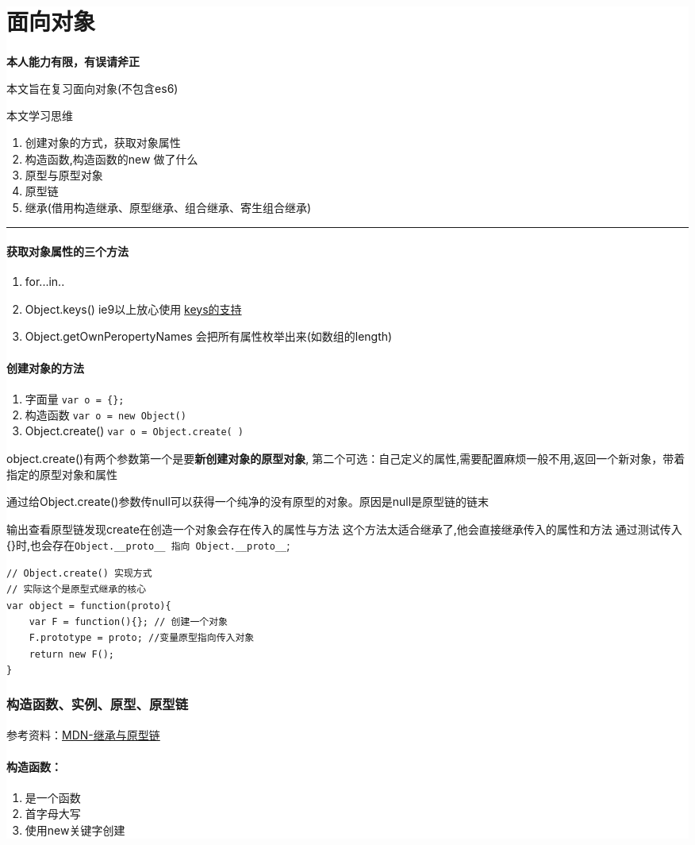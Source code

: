 # 面向对象

**本人能力有限，有误请斧正**


本文旨在复习面向对象(不包含es6)

本文学习思维
1. 创建对象的方式，获取对象属性
2. 构造函数,构造函数的new 做了什么
3. 原型与原型对象
4. 原型链
5. 继承(借用构造继承、原型继承、组合继承、寄生组合继承) 

---
#### 获取对象属性的三个方法

1. for...in..
2. Object.keys() ie9以上放心使用
[keys的支持](https://caniuse.com/#search=keys)

3. Object.getOwnPeropertyNames 会把所有属性枚举出来(如数组的length)


#### 创建对象的方法

1. 字面量   `var o = {};`
2. 构造函数 `var o = new Object()`
3. Object.create() `var o = Object.create( )`

object.create()有两个参数第一个是要**新创建对象的原型对象**, 第二个可选：自己定义的属性,需要配置麻烦一般不用,返回一个新对象，带着指定的原型对象和属性

通过给Object.create()参数传null可以获得一个纯净的没有原型的对象。原因是null是原型链的链末

输出查看原型链发现create在创造一个对象会存在传入的属性与方法
这个方法太适合继承了,他会直接继承传入的属性和方法
通过测试传入{}时,也会存在`Object.__proto__ 指向 Object.__proto__`;

```
// Object.create() 实现方式 
// 实际这个是原型式继承的核心
var object = function(proto){
    var F = function(){}; // 创建一个对象
    F.prototype = proto; //变量原型指向传入对象
    return new F();
}

```

### 构造函数、实例、原型、原型链

参考资料：[MDN-继承与原型链](https://developer.mozilla.org/zh-CN/docs/Web/JavaScript/Inheritance_and_the_prototype_chain)

#### 构造函数：
1. 是一个函数
2. 首字母大写
3. 使用new关键字创建
